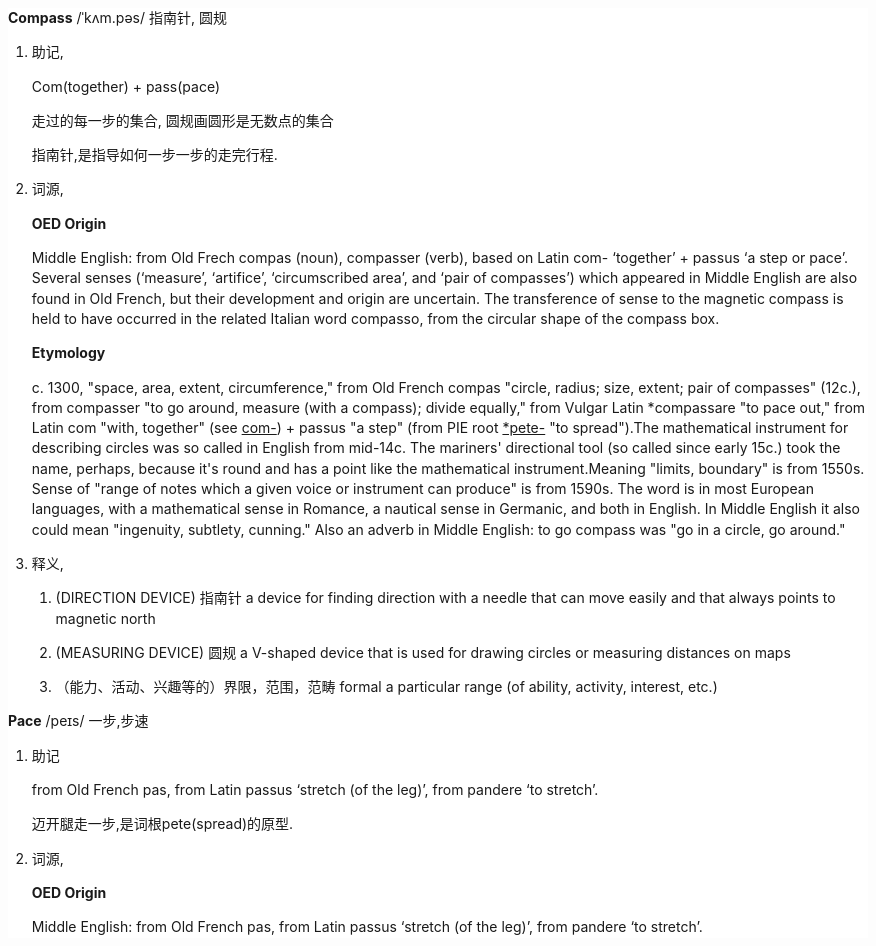 **Compass** /ˈkʌm.pəs/  指南针, 圆规

1. 助记,

   Com(together) + pass(pace)

   走过的每一步的集合, 圆规画圆形是无数点的集合

   指南针,是指导如何一步一步的走完行程.

2. 词源,

   **OED Origin**

   Middle English: from Old Frech compas (noun), compasser (verb), based on Latin com- ‘together’ + passus ‘a step or pace’. Several senses (‘measure’, ‘artifice’, ‘circumscribed area’, and ‘pair of compasses’) which appeared in Middle English are also found in Old French, but their development and origin are uncertain. The transference of sense to the magnetic compass is held to have occurred in the related Italian word compasso, from the circular shape of the compass box.

   **Etymology**

   c. 1300, "space, area, extent, circumference," from Old French compas "circle, radius; size, extent; pair of compasses" (12c.), from compasser "to go around, measure (with a compass); divide equally," from Vulgar Latin *compassare "to pace out," from Latin com "with, together" (see [com-](https://www.etymonline.com/word/com-?ref=etymonline_crossreference)) + passus "a step" (from PIE root [*pete-](https://www.etymonline.com/word/*pete-?ref=etymonline_crossreference) "to spread").The mathematical instrument for describing circles was so called in English from mid-14c. The mariners' directional tool (so called since early 15c.) took the name, perhaps, because it's round and has a point like the mathematical instrument.Meaning "limits, boundary" is from 1550s. Sense of "range of notes which a given voice or instrument can produce" is from 1590s. The word is in most European languages, with a mathematical sense in Romance, a nautical sense in Germanic, and both in English. In Middle English it also could mean "ingenuity, subtlety, cunning." Also an adverb in Middle English: to go compass was "go in a circle, go around."

3. 释义,

   1)  (DIRECTION DEVICE) 指南针
   a device for finding direction with a needle that can move easily and that always points to magnetic north

   2)  (MEASURING DEVICE) 圆规
   a V-shaped device that is used for drawing circles or measuring distances on maps

   3) （能力、活动、兴趣等的）界限，范围，范畴 formal a particular range (of ability, activity, interest, etc.)



**Pace** /peɪs/ 一步,步速

1. 助记

   from Old French pas, from Latin passus ‘stretch (of the leg)’, from pandere ‘to stretch’.

   迈开腿走一步,是词根pete(spread)的原型.

2. 词源,

   **OED Origin**

   Middle English: from Old French pas, from Latin passus ‘stretch (of the leg)’, from pandere ‘to stretch’.
